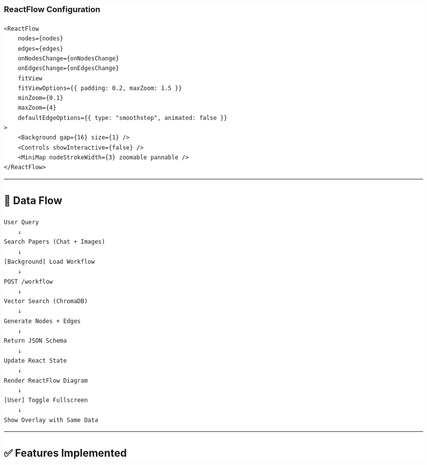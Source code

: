 ### ReactFlow Configuration

```tsx
<ReactFlow
    nodes={nodes}
    edges={edges}
    onNodesChange={onNodesChange}
    onEdgesChange={onEdgesChange}
    fitView
    fitViewOptions={{ padding: 0.2, maxZoom: 1.5 }}
    minZoom={0.1}
    maxZoom={4}
    defaultEdgeOptions={{ type: "smoothstep", animated: false }}
>
    <Background gap={16} size={1} />
    <Controls showInteractive={false} />
    <MiniMap nodeStrokeWidth={3} zoomable pannable />
</ReactFlow>
```

---

## 🔄 Data Flow

```
User Query
    ↓
Search Papers (Chat + Images)
    ↓
[Background] Load Workflow
    ↓
POST /workflow
    ↓
Vector Search (ChromaDB)
    ↓
Generate Nodes + Edges
    ↓
Return JSON Schema
    ↓
Update React State
    ↓
Render ReactFlow Diagram
    ↓
[User] Toggle Fullscreen
    ↓
Show Overlay with Same Data
```

---

## ✅ Features Implemented

